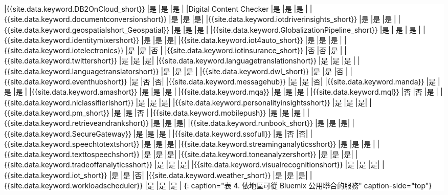 |{{site.data.keyword.DB2OnCloud_short}}		|是		|是		|是 |
|Digital Content Checker |是  |是  |是  |
|{{site.data.keyword.documentconversionshort}}	|是		|是		|是|
|{{site.data.keyword.iotdriverinsights_short}}  |是 |是  |是  |
|{{site.data.keyword.geospatialshort_Geospatial}}	|是	|是		|是 |
|{{site.data.keyword.GlobalizationPipeline_short}}	|是		| 是		| 是 |
|{{site.data.keyword.identitymixershort}}		|是		|是		|是|
|{{site.data.keyword.iot4auto_short}} |是   |是  |是  |
|{{site.data.keyword.iotelectronics}}  |是  |是  |否 |
|{{site.data.keyword.iotinsurance_short}} |否   |否   |是  |
|{{site.data.keyword.twittershort}}		|是		|是		|是|
|{{site.data.keyword.languagetranslationshort}}	|是		|是		|是 |
|{{site.data.keyword.languagetranslatorshort}} |是  |是  |是  |
|{{site.data.keyword.dwl_short}}  |是  |是  |否  |
|{{site.data.keyword.eventhubshort}}		|是		|否		|否|
|{{site.data.keyword.messagehub}}		|是		|是		|否|
|{{site.data.keyword.manda}}			|是		|是		|是 |
|{{site.data.keyword.amashort}}			|是		|是		|是 |
|{{site.data.keyword.mqa}}			|是		|是		|是 |
|{{site.data.keyword.mql}}			|否		|否		|是 |
|{{site.data.keyword.nlclassifierlshort}} 	|是 		|是 		|是|
|{{site.data.keyword.personalityinsightsshort}}	|是		|是		|是|
|{{site.data.keyword.pm_short}}			|是		|是		|否 |
|{{site.data.keyword.mobilepush}}		|是		|是		|是 |
|{{site.data.keyword.retrieveandrankshort}}	|是 		|是 		|是|
|{{site.data.keyword.runbook_short}}		|是		|是		|是|
|{{site.data.keyword.SecureGateway}}		|是		|是		|是 |
|{{site.data.keyword.ssofull}}			|是		|否		|否|
|{{site.data.keyword.speechtotextshort}}	|是 		|是	 	|是|
|{{site.data.keyword.streaminganalyticsshort}}	|是		|是		|是 |
|{{site.data.keyword.texttospeechshort}} 	|是 		|是	 	|是|
|{{site.data.keyword.toneanalyzershort}} 	|是 		|是 		|是|
|{{site.data.keyword.tradeoffanalyticsshort}}	|是		|是		|是|
|{{site.data.keyword.visualrecognitionshort}}	|是 		|是	 	|是|
|{{site.data.keyword.iot_short}}		|是		|是		|否|
|{{site.data.keyword.weather_short}}		|是		|是		|是|
|{{site.data.keyword.workloadscheduler}}	|是		|是		|是 |
{: caption="表 4. 依地區可從 Bluemix 公用聯合的服務" caption-side="top"}